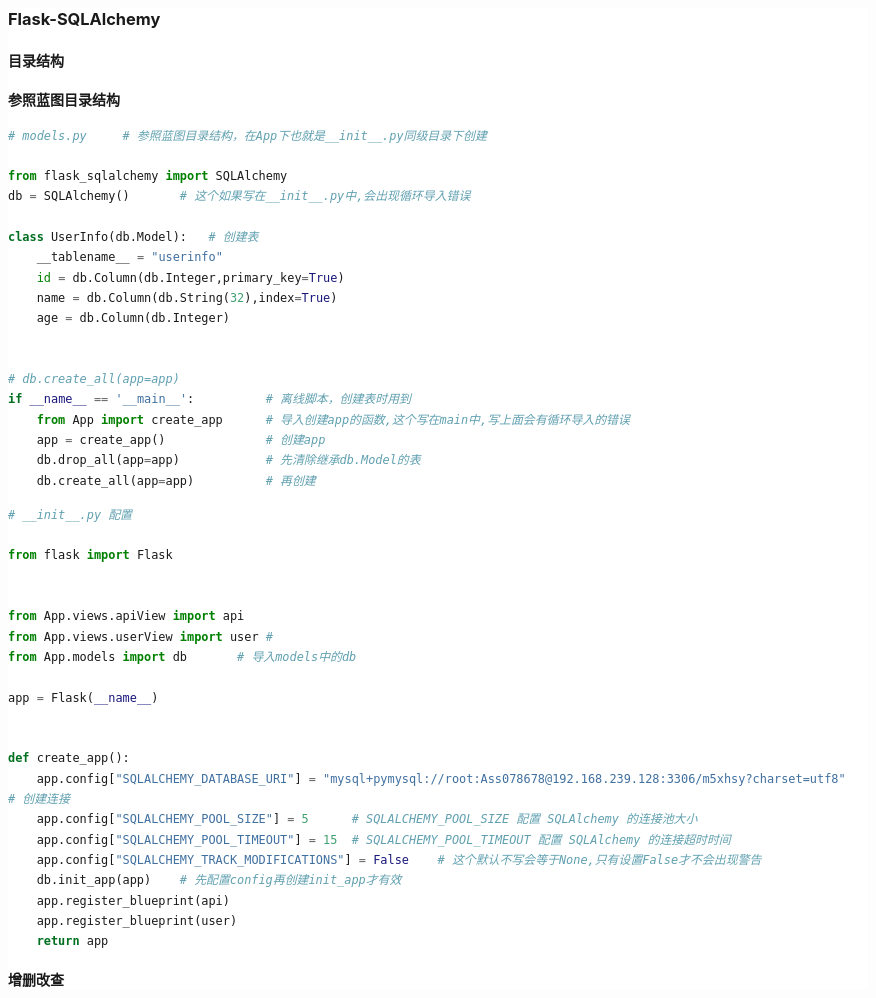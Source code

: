 ### Flask-SQLAlchemy

#### 目录结构

**参照蓝图目录结构**

```python
# models.py		# 参照蓝图目录结构，在App下也就是__init__.py同级目录下创建

from flask_sqlalchemy import SQLAlchemy
db = SQLAlchemy()		# 这个如果写在__init__.py中,会出现循环导入错误

class UserInfo(db.Model):	# 创建表
    __tablename__ = "userinfo"
    id = db.Column(db.Integer,primary_key=True)
    name = db.Column(db.String(32),index=True)
    age = db.Column(db.Integer)


# db.create_all(app=app)
if __name__ == '__main__':			# 离线脚本，创建表时用到
    from App import create_app		# 导入创建app的函数,这个写在main中,写上面会有循环导入的错误
    app = create_app()				# 创建app
    db.drop_all(app=app)    		# 先清除继承db.Model的表
    db.create_all(app=app)  		# 再创建
```

```python
# __init__.py 配置 

from flask import Flask


from App.views.apiView import api
from App.views.userView import user	# 
from App.models import db		# 导入models中的db

app = Flask(__name__)


def create_app():
    app.config["SQLALCHEMY_DATABASE_URI"] = "mysql+pymysql://root:Ass078678@192.168.239.128:3306/m5xhsy?charset=utf8"	# 创建连接
    app.config["SQLALCHEMY_POOL_SIZE"] = 5      # SQLALCHEMY_POOL_SIZE 配置 SQLAlchemy 的连接池大小
    app.config["SQLALCHEMY_POOL_TIMEOUT"] = 15  # SQLALCHEMY_POOL_TIMEOUT 配置 SQLAlchemy 的连接超时时间
    app.config["SQLALCHEMY_TRACK_MODIFICATIONS"] = False	# 这个默认不写会等于None,只有设置False才不会出现警告
    db.init_app(app)    # 先配置config再创建init_app才有效
    app.register_blueprint(api)
    app.register_blueprint(user)
    return app
```

#### 增删改查
